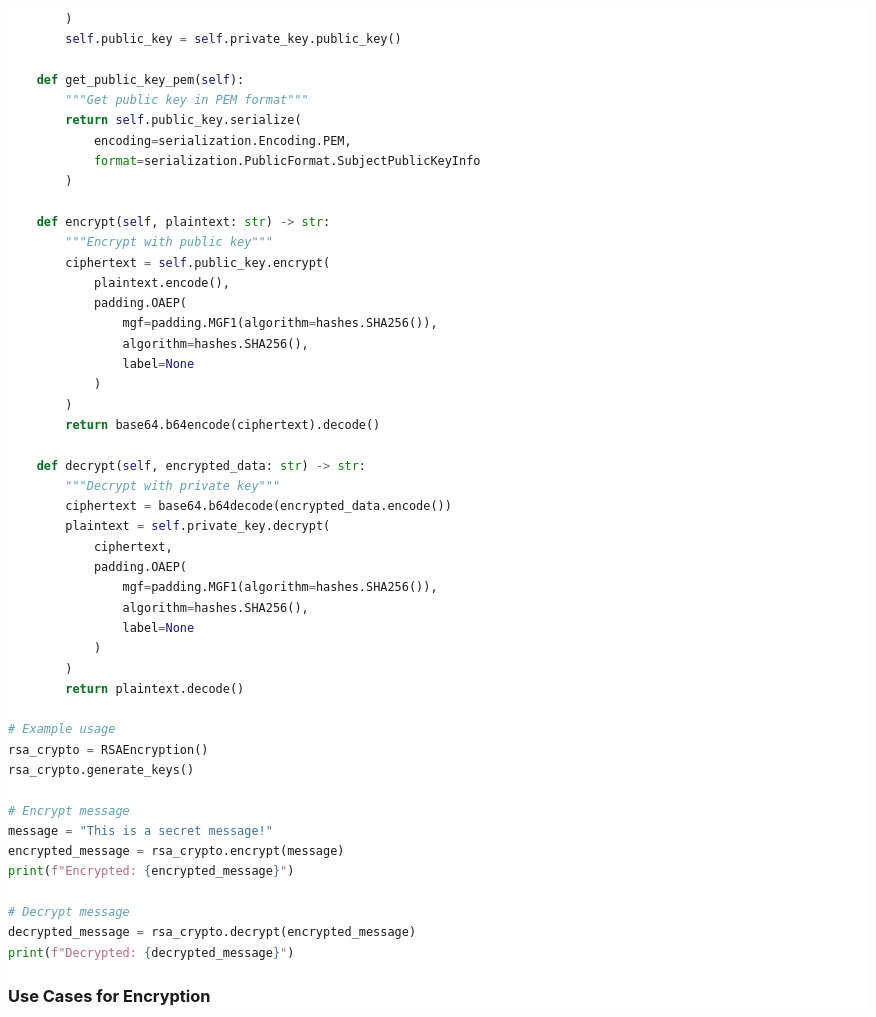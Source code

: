 ```python
        )
        self.public_key = self.private_key.public_key()
        
    def get_public_key_pem(self):
        """Get public key in PEM format"""
        return self.public_key.serialize(
            encoding=serialization.Encoding.PEM,
            format=serialization.PublicFormat.SubjectPublicKeyInfo
        )
    
    def encrypt(self, plaintext: str) -> str:
        """Encrypt with public key"""
        ciphertext = self.public_key.encrypt(
            plaintext.encode(),
            padding.OAEP(
                mgf=padding.MGF1(algorithm=hashes.SHA256()),
                algorithm=hashes.SHA256(),
                label=None
            )
        )
        return base64.b64encode(ciphertext).decode()
    
    def decrypt(self, encrypted_data: str) -> str:
        """Decrypt with private key"""
        ciphertext = base64.b64decode(encrypted_data.encode())
        plaintext = self.private_key.decrypt(
            ciphertext,
            padding.OAEP(
                mgf=padding.MGF1(algorithm=hashes.SHA256()),
                algorithm=hashes.SHA256(),
                label=None
            )
        )
        return plaintext.decode()

# Example usage
rsa_crypto = RSAEncryption()
rsa_crypto.generate_keys()

# Encrypt message
message = "This is a secret message!"
encrypted_message = rsa_crypto.encrypt(message)
print(f"Encrypted: {encrypted_message}")

# Decrypt message
decrypted_message = rsa_crypto.decrypt(encrypted_message)
print(f"Decrypted: {decrypted_message}")
```

### Use Cases for Encryption
